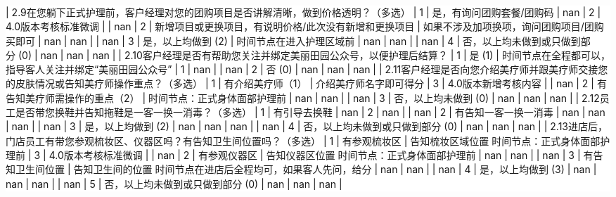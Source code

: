 | 2.9在您躺下正式护理前，客户经理对您的团购项目是否讲解清晰，做到价格透明？（多选）                                   | 1            | 是，有询问团购套餐/团购码                                                  | nan                                                                                                | 2            | 4.0版本考核标准微调 |
| nan                                                                                                                 | 2            | 新增项目或更换项目，有说明价格/此次没有新增和更换项目                      | 如果不涉及加项换项，询问团购项目/团购买即可                                                        | nan          | nan                 |
| nan                                                                                                                 | 3            | 是，以上均做到 (2)                                                         | 时间节点在进入护理区域前                                                                           | nan          | nan                 |
| nan                                                                                                                 | 4            | 否，以上均未做到或只做到部分 (0)                                           | nan                                                                                                | nan          | nan                 |
| 2.10客户经理是否有帮助您关注并绑定美丽田园公众号，以便护理后结算？                                                  | 1            | 是 (1)                                                                     | 时间节点在全程都可以，指导客人关注并绑定“美丽田园公众号”                                           | 1            | nan                 |
| nan                                                                                                                 | 2            | 否 (0)                                                                     | nan                                                                                                | nan          | nan                 |
| 2.11客户经理是否向您介绍美疗师并跟美疗师交接您的皮肤情况或告知美疗师操作重点？（多选）                              | 1            | 有介绍美疗师（1）                                                          | 介绍美疗师名字即可得分                                                                             | 3            | 4.0版本新增考核内容 |
| nan                                                                                                                 | 2            | 有告知美疗师需操作的重点（2）                                              | 时间节点：正式身体面部护理前                                                                       | nan          | nan                 |
| nan                                                                                                                 | 3            | 否，以上均未做到 (0)                                                       | nan                                                                                                | nan          | nan                 |
| 2.12员工是否带您换鞋并告知拖鞋是一客一换一消毒？（多选）                                                            | 1            | 有引导去换鞋                                                               | nan                                                                                                | 2            | nan                 |
| nan                                                                                                                 | 2            | 有告知一客一换一消毒                                                       | nan                                                                                                | nan          | nan                 |
| nan                                                                                                                 | 3            | 是，以上均做到 (2)                                                         | nan                                                                                                | nan          | nan                 |
| nan                                                                                                                 | 4            | 否，以上均未做到或只做到部分 (0)                                           | nan                                                                                                | nan          | nan                 |
| 2.13进店后，门店员工有带您参观梳妆区、仪器区吗？有告知卫生间位置吗？（多选）                                        | 1            | 有参观梳妆区                                                               | 告知梳妆区域位置 时间节点：正式身体面部护理前                                                      | 3            | 4.0版本考核标准微调 |
| nan                                                                                                                 | 2            | 有参观仪器区                                                               | 告知仪器区位置 时间节点：正式身体面部护理前                                                        | nan          | nan                 |
| nan                                                                                                                 | 3            | 有告知卫生间位置                                                           | 告知卫生间的位置 时间节点在进店后全程均可，如果客人先问，给分                                      | nan          | nan                 |
| nan                                                                                                                 | 4            | 是，以上均做到 (3)                                                         | nan                                                                                                | nan          | nan                 |
| nan                                                                                                                 | 5            | 否，以上均未做到或只做到部分 (0)                                           | nan                                                                                                | nan          | nan                 |